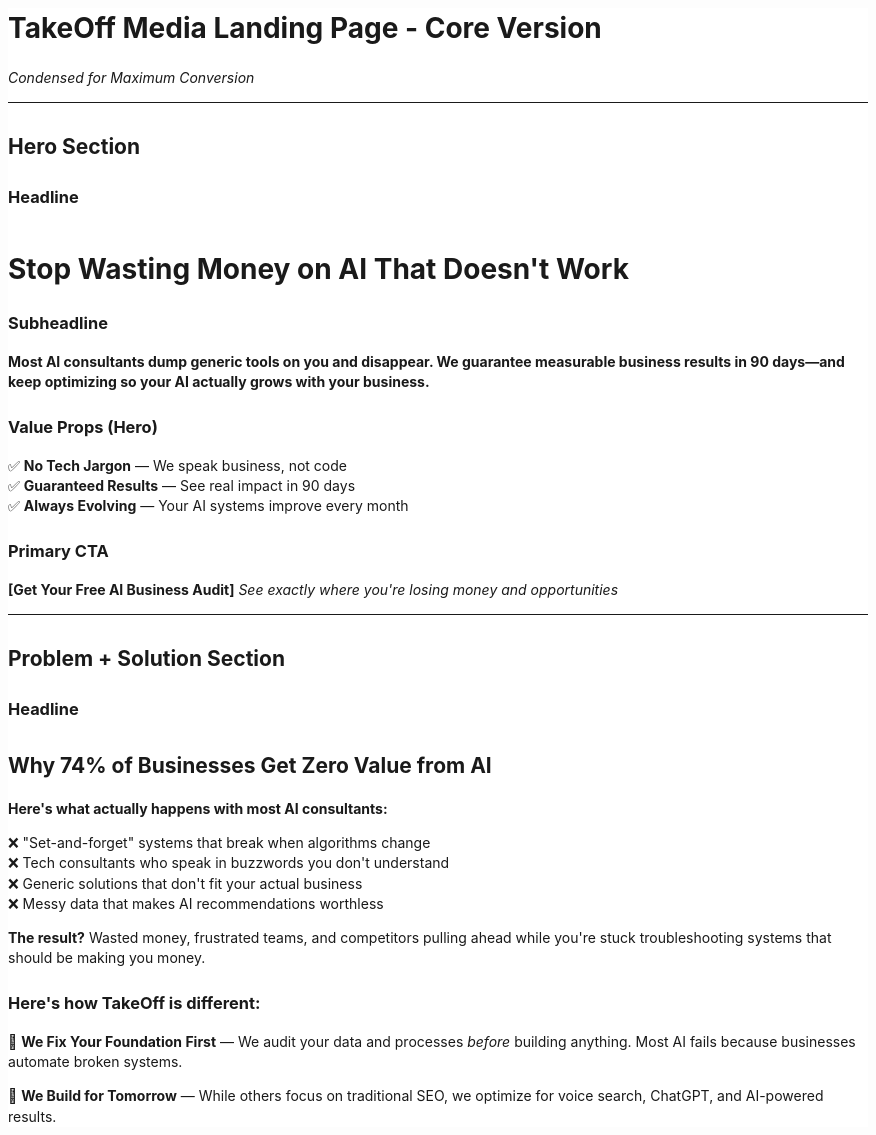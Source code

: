 # TakeOff Media Landing Page - Core Version
*Condensed for Maximum Conversion*

---

## Hero Section

### Headline
# Stop Wasting Money on AI That Doesn't Work

### Subheadline  
**Most AI consultants dump generic tools on you and disappear. We guarantee measurable business results in 90 days—and keep optimizing so your AI actually grows with your business.**

### Value Props (Hero)
✅ **No Tech Jargon** — We speak business, not code  
✅ **Guaranteed Results** — See real impact in 90 days  
✅ **Always Evolving** — Your AI systems improve every month  

### Primary CTA
**[Get Your Free AI Business Audit]**
*See exactly where you're losing money and opportunities*

---

## Problem + Solution Section

### Headline
## Why 74% of Businesses Get Zero Value from AI

**Here's what actually happens with most AI consultants:**

❌ "Set-and-forget" systems that break when algorithms change  
❌ Tech consultants who speak in buzzwords you don't understand  
❌ Generic solutions that don't fit your actual business  
❌ Messy data that makes AI recommendations worthless  

**The result?** Wasted money, frustrated teams, and competitors pulling ahead while you're stuck troubleshooting systems that should be making you money.

### **Here's how TakeOff is different:**

🎯 **We Fix Your Foundation First** — We audit your data and processes *before* building anything. Most AI fails because businesses automate broken systems.

🚀 **We Build for Tomorrow** — While others focus on traditional SEO, we optimize for voice search, ChatGPT, and AI-powered results.
